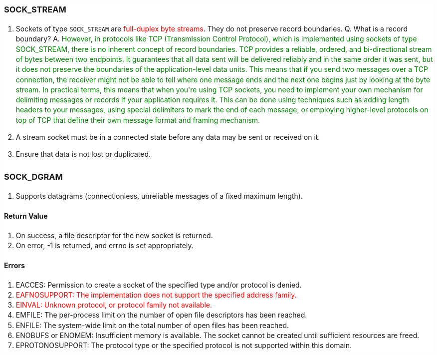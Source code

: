 ### SOCK_STREAM
1. Sockets of type `SOCK_STREAM` are <font color="red">full-duplex byte streams</font>. They do not preserve record boundaries.
Q. 
What is a record boundary?
A. 
<font color="Green">However, in protocols like TCP (Transmission Control Protocol), which is implemented using sockets of type SOCK_STREAM, there is no inherent concept of record boundaries. TCP provides a reliable, ordered, and bi-directional stream of bytes between two endpoints. It guarantees that all data sent will be delivered reliably and in the same order it was sent, but it does not preserve the boundaries of the application-level data units. This means that if you send two messages over a TCP connection, the receiver might not be able to tell where one message ends and the next one begins just by looking at the byte stream.
In practical terms, this means that when you're using TCP sockets, you need to implement your own mechanism for delimiting messages or records if your application requires it. This can be done using techniques such as adding length headers to your messages, using special delimiters to mark the end of each message, or employing higher-level protocols on top of TCP that define their own message format and framing mechanism.</font>

2. A stream socket must be in a connected state before any data may be sent or received on it.
3. Ensure that data is not lost or duplicated.

### SOCK_DGRAM
1. Supports datagrams (connectionless, unreliable messages of a fixed maximum length).

#### Return Value
1. On success, a file descriptor for the new socket is returned.
2. On error, -1 is returned, and errno is set appropriately.

#### Errors
1. EACCES: Permission to create a socket of the specified type and/or protocol is denied.
2. <font color="red">EAFNOSUPPORT: The implementation does not support the specified address family.</font>
3. <font color="red">EINVAL: Unknown protocol, or protocol family not available.</font>
4. EMFILE: The per-process limit on the number of open file descriptors has been reached.
5. ENFILE: The system-wide limit on the total number of open files has been reached.
6. ENOBUFS or ENOMEM: Insufficient memory is available. The socket cannot be created until sufficient resources are freed.
7. EPROTONOSUPPORT: The protocol type or the specified protocol is not supported within this domain.